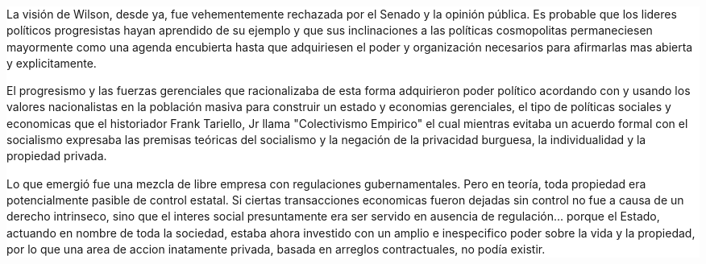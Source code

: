 


La visión de Wilson, desde ya, fue vehementemente rechazada por el Senado y la opinión pública. Es probable que los lideres políticos progresistas hayan aprendido de su ejemplo y que sus inclinaciones a las políticas cosmopolitas permaneciesen mayormente como una agenda encubierta hasta que adquiriesen el poder y organización necesarios para afirmarlas mas abierta y explicitamente.




El progresismo y las fuerzas gerenciales que racionalizaba de esta forma adquirieron poder político acordando con y usando los valores nacionalistas en la población masiva para construir un estado y economias gerenciales, el tipo de políticas sociales y economicas que el historiador Frank Tariello, Jr llama "Colectivismo Empirico" el cual mientras evitaba un acuerdo formal con el socialismo expresaba las premisas teóricas del socialismo y la negación de la privacidad burguesa, la individualidad y la propiedad privada. 

<p class="fadeout">
Lo que emergió fue una mezcla de libre empresa con regulaciones gubernamentales. Pero en teoría, toda propiedad era potencialmente pasible de control estatal. Si ciertas transacciones economicas fueron dejadas sin control no fue a causa de un derecho intrinseco, sino que el interes social presuntamente era ser servido en ausencia de regulación...  porque el Estado, actuando en nombre de toda la sociedad, estaba ahora investido con un amplio e inespecifico poder sobre la vida y la propiedad, por lo que una area de accion inatamente privada, basada en arreglos contractuales, no podía existir.
</p>









